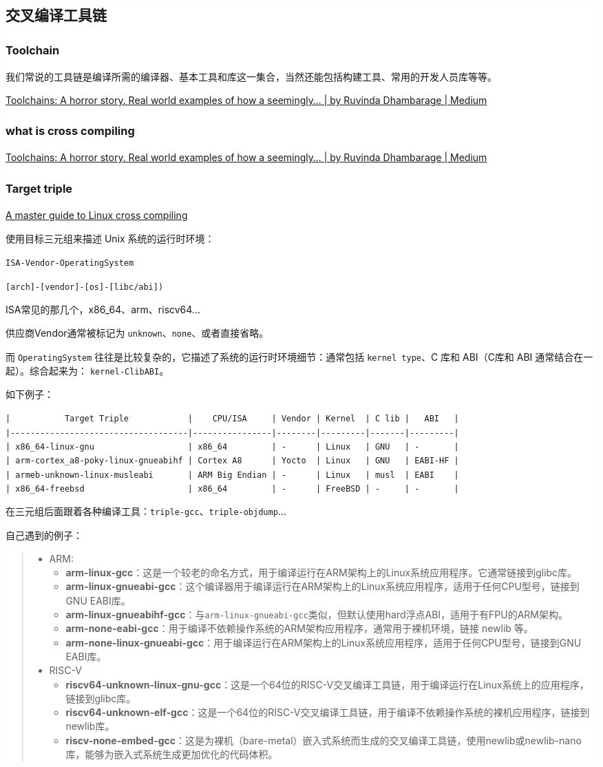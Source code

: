## 交叉编译工具链

### Toolchain

我们常说的工具链是编译所需的编译器、基本工具和库这一集合，当然还能包括构建工具、常用的开发人员库等等。

[Toolchains: A horror story. Real world examples of how a seemingly… | by Ruvinda Dhambarage | Medium](https://ruvi-d.medium.com/toolchains-a-horror-story-bef1ef522292)



### what is cross compiling

[Toolchains: A horror story. Real world examples of how a seemingly… | by Ruvinda Dhambarage | Medium](https://ruvi-d.medium.com/toolchains-a-horror-story-bef1ef522292)





### **Target triple**

[A master guide to Linux cross compiling](https://ruvi-d.medium.com/a-master-guide-to-linux-cross-compiling-b894bf909386)

使用目标三元组来描述 Unix 系统的运行时环境：

`ISA-Vendor-OperatingSystem`

`[arch]-[vendor]-[os]-[libc/abi])` 

ISA常见的那几个，x86_64、arm、riscv64...

供应商Vendor通常被标记为 `unknown`、`none`、或者直接省略。

而 `OperatingSystem` 往往是比较复杂的，它描述了系统的运行时环境细节：通常包括 `kernel type`、C 库和 ABI（C库和 ABI 通常结合在一起）。综合起来为： `kernel-ClibABI`。

如下例子：

```TXT
|           Target Triple            |    CPU/ISA     | Vendor | Kernel  | C lib |   ABI   |
|------------------------------------|----------------|--------|---------|-------|---------|
| x86_64-linux-gnu                   | x86_64         | -      | Linux   | GNU   | -       |
| arm-cortex_a8-poky-linux-gnueabihf | Cortex A8      | Yocto  | Linux   | GNU   | EABI-HF |
| armeb-unknown-linux-musleabi       | ARM Big Endian | -      | Linux   | musl  | EABI    |
| x86_64-freebsd                     | x86_64         | -      | FreeBSD | -     | -       |
```

在三元组后面跟着各种编译工具：`triple-gcc`、`triple-objdump`...

自己遇到的例子：

> - ARM:
>     - **arm-linux-gcc**：这是一个较老的命名方式，用于编译运行在ARM架构上的Linux系统应用程序。它通常链接到glibc库。
>     - **arm-linux-gnueabi-gcc**：这个编译器用于编译运行在ARM架构上的Linux系统应用程序，适用于任何CPU型号，链接到GNU EABI库。
>     - **arm-linux-gnueabihf-gcc**：与`arm-linux-gnueabi-gcc`类似，但默认使用hard浮点ABI，适用于有FPU的ARM架构。
>     - **arm-none-eabi-gcc**：用于编译不依赖操作系统的ARM架构应用程序，通常用于裸机环境，链接 newlib 等。
>     - **arm-none-linux-gnueabi-gcc**：用于编译运行在ARM架构上的Linux系统应用程序，适用于任何CPU型号，链接到GNU EABI库。
> - RISC-V
>     - **riscv64-unknown-linux-gnu-gcc**：这是一个64位的RISC-V交叉编译工具链，用于编译运行在Linux系统上的应用程序，链接到glibc库。
>     - **riscv64-unknown-elf-gcc**：这是一个64位的RISC-V交叉编译工具链，用于编译不依赖操作系统的裸机应用程序，链接到newlib库。
>     - **riscv-none-embed-gcc**：这是为裸机（bare-metal）嵌入式系统而生成的交叉编译工具链，使用newlib或newlib-nano库，能够为嵌入式系统生成更加优化的代码体积。
